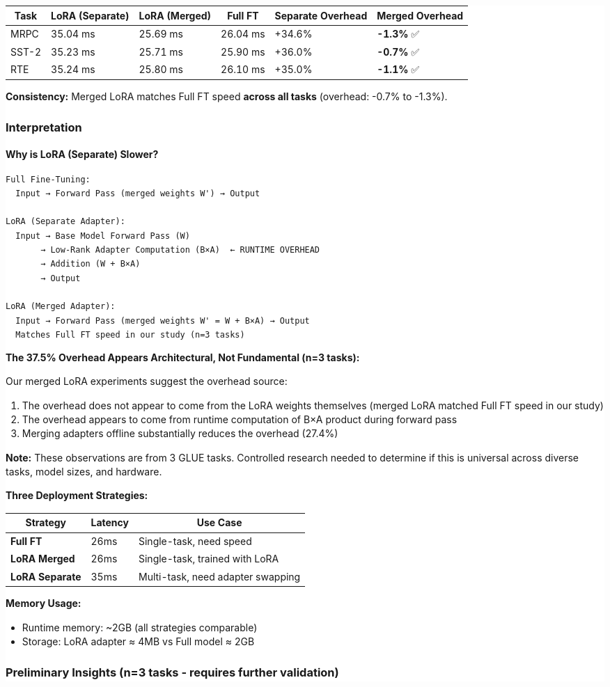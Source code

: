 | Task | LoRA (Separate) | LoRA (Merged) | Full FT | Separate Overhead | Merged Overhead |
|------|-----------------|---------------|---------|-------------------|-----------------|
| MRPC | 35.04 ms | 25.69 ms | 26.04 ms | +34.6% | **-1.3%** ✅ |
| SST-2 | 35.23 ms | 25.71 ms | 25.90 ms | +36.0% | **-0.7%** ✅ |
| RTE | 35.24 ms | 25.80 ms | 26.10 ms | +35.0% | **-1.1%** ✅ |

**Consistency:** Merged LoRA matches Full FT speed **across all tasks** (overhead: -0.7% to -1.3%).

### Interpretation

**Why is LoRA (Separate) Slower?**

```
Full Fine-Tuning:
  Input → Forward Pass (merged weights W') → Output
  
LoRA (Separate Adapter):
  Input → Base Model Forward Pass (W)
       → Low-Rank Adapter Computation (B×A)  ← RUNTIME OVERHEAD
       → Addition (W + B×A)
       → Output

LoRA (Merged Adapter):
  Input → Forward Pass (merged weights W' = W + B×A) → Output
  Matches Full FT speed in our study (n=3 tasks)
```

**The 37.5% Overhead Appears Architectural, Not Fundamental (n=3 tasks):**

Our merged LoRA experiments suggest the overhead source:
1. The overhead does not appear to come from the LoRA weights themselves (merged LoRA matched Full FT speed in our study)
2. The overhead appears to come from runtime computation of B×A product during forward pass
3. Merging adapters offline substantially reduces the overhead (27.4%)

**Note:** These observations are from 3 GLUE tasks. Controlled research needed to determine if this is universal across diverse tasks, model sizes, and hardware.

**Three Deployment Strategies:**

| Strategy | Latency | Use Case |
|----------|---------|----------|
| **Full FT** | 26ms | Single-task, need speed |
| **LoRA Merged** | 26ms | Single-task, trained with LoRA |
| **LoRA Separate** | 35ms | Multi-task, need adapter swapping |

**Memory Usage:**
- Runtime memory: ~2GB (all strategies comparable)
- Storage: LoRA adapter ≈ 4MB vs Full model ≈ 2GB

### Preliminary Insights (n=3 tasks - requires further validation)
